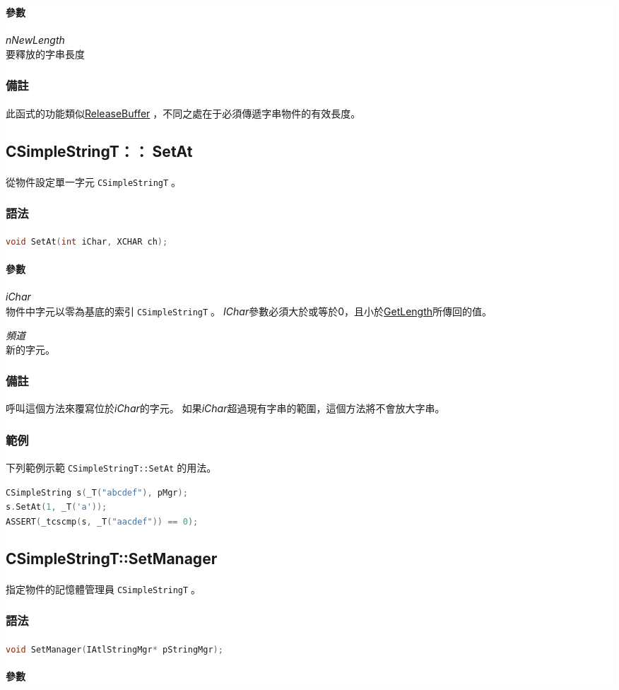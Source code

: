 #### <a name="parameters"></a>參數

*nNewLength*<br/>
要釋放的字串長度

### <a name="remarks"></a>備註

此函式的功能類似[ReleaseBuffer](#releasebuffer) ，不同之處在于必須傳遞字串物件的有效長度。

## <a name="csimplestringtsetat"></a><a name="setat"></a>CSimpleStringT：： SetAt

從物件設定單一字元 `CSimpleStringT` 。

### <a name="syntax"></a>語法

```cpp
void SetAt(int iChar, XCHAR ch);
```

#### <a name="parameters"></a>參數

*iChar*<br/>
物件中字元以零為基底的索引 `CSimpleStringT` 。 *IChar*參數必須大於或等於0，且小於[GetLength](#getlength)所傳回的值。

*頻道*<br/>
新的字元。

### <a name="remarks"></a>備註

呼叫這個方法來覆寫位於*iChar*的字元。 如果*iChar*超過現有字串的範圍，這個方法將不會放大字串。

### <a name="example"></a>範例

下列範例示範 `CSimpleStringT::SetAt` 的用法。

```cpp
CSimpleString s(_T("abcdef"), pMgr);
s.SetAt(1, _T('a'));
ASSERT(_tcscmp(s, _T("aacdef")) == 0);
```

## <a name="csimplestringtsetmanager"></a><a name="setmanager"></a>CSimpleStringT::SetManager

指定物件的記憶體管理員 `CSimpleStringT` 。

### <a name="syntax"></a>語法

```cpp
void SetManager(IAtlStringMgr* pStringMgr);
```

#### <a name="parameters"></a>參數
